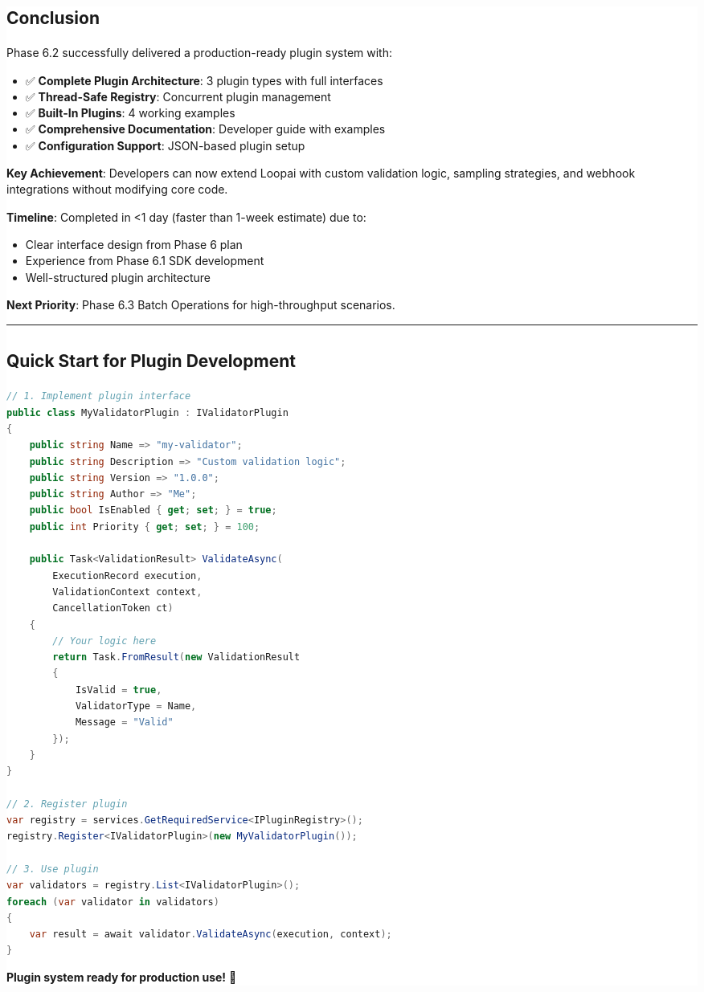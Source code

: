 
## Conclusion

Phase 6.2 successfully delivered a production-ready plugin system with:

- ✅ **Complete Plugin Architecture**: 3 plugin types with full interfaces
- ✅ **Thread-Safe Registry**: Concurrent plugin management
- ✅ **Built-In Plugins**: 4 working examples
- ✅ **Comprehensive Documentation**: Developer guide with examples
- ✅ **Configuration Support**: JSON-based plugin setup

**Key Achievement**: Developers can now extend Loopai with custom validation logic, sampling strategies, and webhook integrations without modifying core code.

**Timeline**: Completed in <1 day (faster than 1-week estimate) due to:
- Clear interface design from Phase 6 plan
- Experience from Phase 6.1 SDK development
- Well-structured plugin architecture

**Next Priority**: Phase 6.3 Batch Operations for high-throughput scenarios.

---

## Quick Start for Plugin Development

```csharp
// 1. Implement plugin interface
public class MyValidatorPlugin : IValidatorPlugin
{
    public string Name => "my-validator";
    public string Description => "Custom validation logic";
    public string Version => "1.0.0";
    public string Author => "Me";
    public bool IsEnabled { get; set; } = true;
    public int Priority { get; set; } = 100;

    public Task<ValidationResult> ValidateAsync(
        ExecutionRecord execution,
        ValidationContext context,
        CancellationToken ct)
    {
        // Your logic here
        return Task.FromResult(new ValidationResult
        {
            IsValid = true,
            ValidatorType = Name,
            Message = "Valid"
        });
    }
}

// 2. Register plugin
var registry = services.GetRequiredService<IPluginRegistry>();
registry.Register<IValidatorPlugin>(new MyValidatorPlugin());

// 3. Use plugin
var validators = registry.List<IValidatorPlugin>();
foreach (var validator in validators)
{
    var result = await validator.ValidateAsync(execution, context);
}
```

**Plugin system ready for production use!** 🚀
